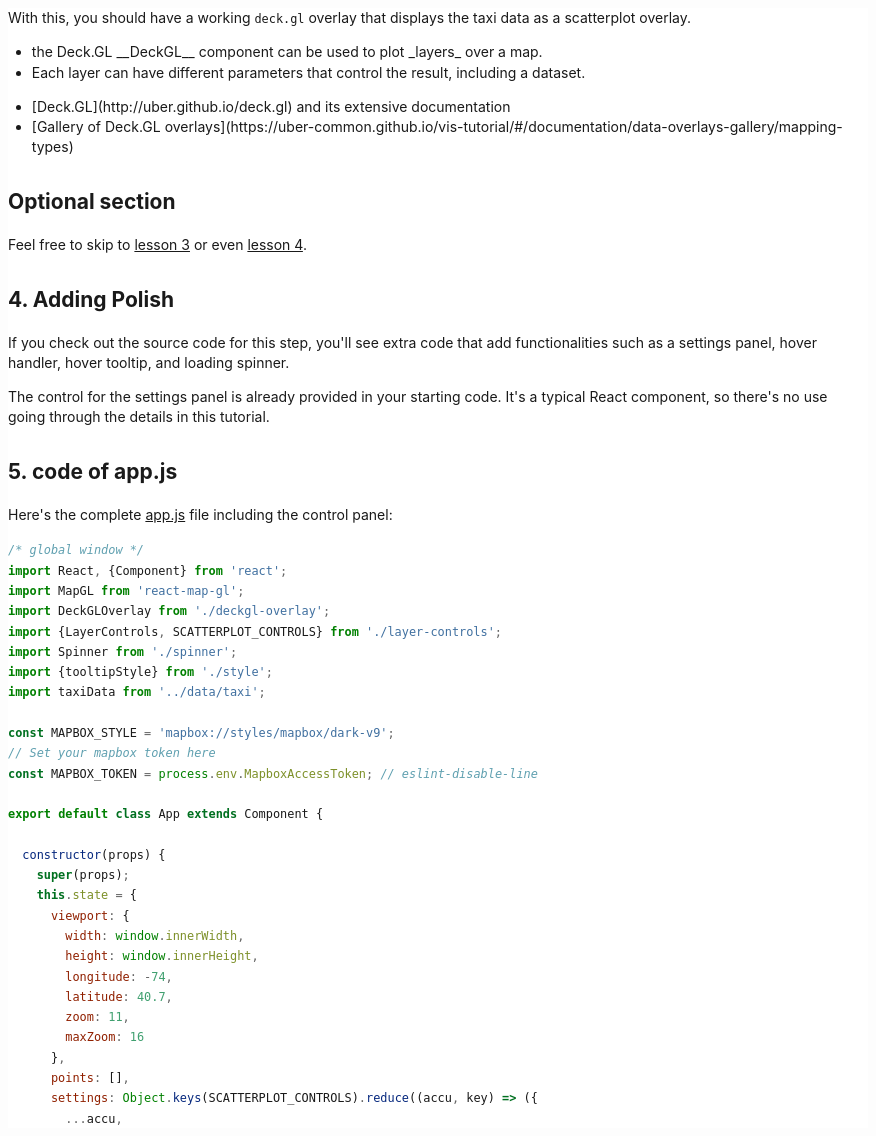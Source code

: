 With this, you should have a working `deck.gl` overlay that displays the taxi
data as a scatterplot overlay.


<ul class="insert takeaways">
  <li>the Deck.GL __DeckGL__ component can be used to plot _layers_ over a map.</li>
  <li>Each layer can have different parameters that control the result, including a dataset.</li>
</ul>

<ul class="insert further-readings">
  <li>[Deck.GL](http://uber.github.io/deck.gl) and its extensive documentation</li>
  <li>[Gallery of Deck.GL overlays](https://uber-common.github.io/vis-tutorial/#/documentation/data-overlays-gallery/mapping-types)</li>
</ul>

## Optional section

Feel free to skip to [lesson 3](https://uber-common.github.io/vis-tutorial/#/documentation/3-more-data-overlays-hexagons) or even [lesson 4](https://uber-common.github.io/vis-tutorial/#/documentation/4-a-basic-chart). 

## 4. Adding Polish

If you check out the source code for this step, you'll see extra code that add
functionalities such as a settings panel, hover handler, hover tooltip, and
loading spinner.

The control for the settings panel is already provided in your starting code. It's a typical React component, so there's no use going through the details in this tutorial. 

## 5. code of app.js

Here's the complete [app.js](https://github.com/uber-common/vis-tutorial/blob/master/src/demos/scatterplot-overlay/app.js) file including the control panel: 

```js
/* global window */
import React, {Component} from 'react';
import MapGL from 'react-map-gl';
import DeckGLOverlay from './deckgl-overlay';
import {LayerControls, SCATTERPLOT_CONTROLS} from './layer-controls';
import Spinner from './spinner';
import {tooltipStyle} from './style';
import taxiData from '../data/taxi';

const MAPBOX_STYLE = 'mapbox://styles/mapbox/dark-v9';
// Set your mapbox token here
const MAPBOX_TOKEN = process.env.MapboxAccessToken; // eslint-disable-line

export default class App extends Component {

  constructor(props) {
    super(props);
    this.state = {
      viewport: {
        width: window.innerWidth,
        height: window.innerHeight,
        longitude: -74,
        latitude: 40.7,
        zoom: 11,
        maxZoom: 16
      },
      points: [],
      settings: Object.keys(SCATTERPLOT_CONTROLS).reduce((accu, key) => ({
        ...accu,
```